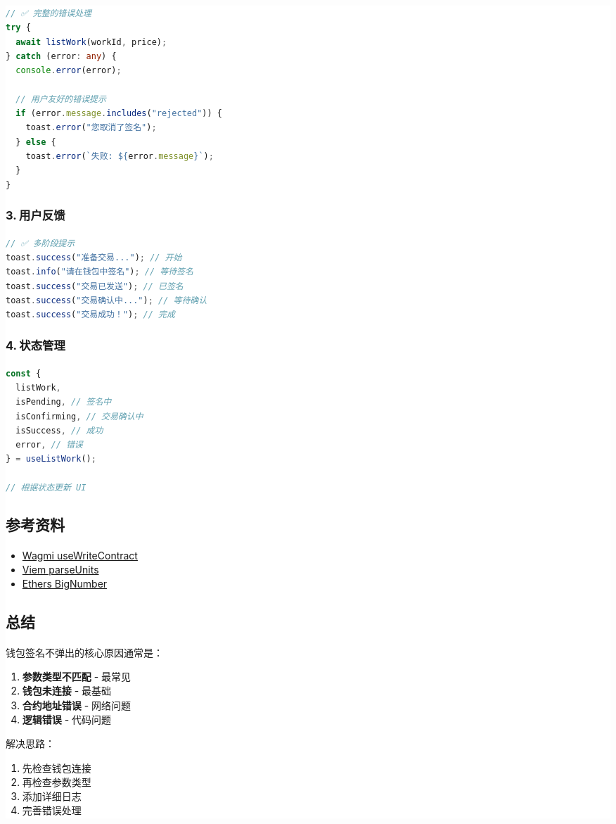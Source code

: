 ```typescript
// ✅ 完整的错误处理
try {
  await listWork(workId, price);
} catch (error: any) {
  console.error(error);

  // 用户友好的错误提示
  if (error.message.includes("rejected")) {
    toast.error("您取消了签名");
  } else {
    toast.error(`失败: ${error.message}`);
  }
}
```

### 3. **用户反馈**

```typescript
// ✅ 多阶段提示
toast.success("准备交易..."); // 开始
toast.info("请在钱包中签名"); // 等待签名
toast.success("交易已发送"); // 已签名
toast.success("交易确认中..."); // 等待确认
toast.success("交易成功！"); // 完成
```

### 4. **状态管理**

```typescript
const {
  listWork,
  isPending, // 签名中
  isConfirming, // 交易确认中
  isSuccess, // 成功
  error, // 错误
} = useListWork();

// 根据状态更新 UI
```

## 参考资料

- [Wagmi useWriteContract](https://wagmi.sh/react/api/hooks/useWriteContract)
- [Viem parseUnits](https://viem.sh/docs/utilities/parseUnits.html)
- [Ethers BigNumber](https://docs.ethers.org/v5/api/utils/bignumber/)

## 总结

钱包签名不弹出的核心原因通常是：

1. **参数类型不匹配** - 最常见
2. **钱包未连接** - 最基础
3. **合约地址错误** - 网络问题
4. **逻辑错误** - 代码问题

解决思路：

1. 先检查钱包连接
2. 再检查参数类型
3. 添加详细日志
4. 完善错误处理

